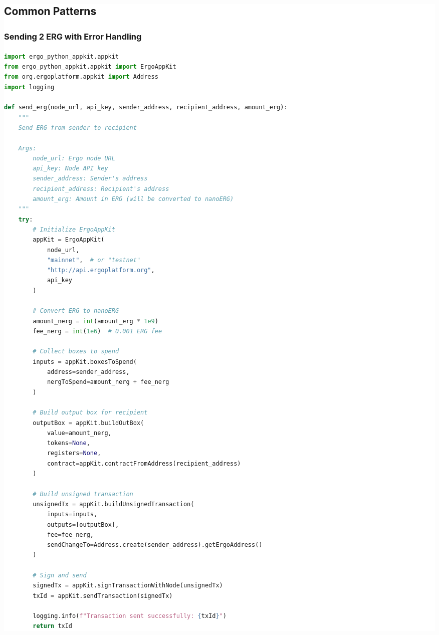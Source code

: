 ## Common Patterns

### Sending 2 ERG with Error Handling

```python
import ergo_python_appkit.appkit
from ergo_python_appkit.appkit import ErgoAppKit
from org.ergoplatform.appkit import Address
import logging

def send_erg(node_url, api_key, sender_address, recipient_address, amount_erg):
    """
    Send ERG from sender to recipient

    Args:
        node_url: Ergo node URL
        api_key: Node API key
        sender_address: Sender's address
        recipient_address: Recipient's address
        amount_erg: Amount in ERG (will be converted to nanoERG)
    """
    try:
        # Initialize ErgoAppKit
        appKit = ErgoAppKit(
            node_url,
            "mainnet",  # or "testnet"
            "http://api.ergoplatform.org",
            api_key
        )

        # Convert ERG to nanoERG
        amount_nerg = int(amount_erg * 1e9)
        fee_nerg = int(1e6)  # 0.001 ERG fee

        # Collect boxes to spend
        inputs = appKit.boxesToSpend(
            address=sender_address,
            nergToSpend=amount_nerg + fee_nerg
        )

        # Build output box for recipient
        outputBox = appKit.buildOutBox(
            value=amount_nerg,
            tokens=None,
            registers=None,
            contract=appKit.contractFromAddress(recipient_address)
        )

        # Build unsigned transaction
        unsignedTx = appKit.buildUnsignedTransaction(
            inputs=inputs,
            outputs=[outputBox],
            fee=fee_nerg,
            sendChangeTo=Address.create(sender_address).getErgoAddress()
        )

        # Sign and send
        signedTx = appKit.signTransactionWithNode(unsignedTx)
        txId = appKit.sendTransaction(signedTx)

        logging.info(f"Transaction sent successfully: {txId}")
        return txId

```